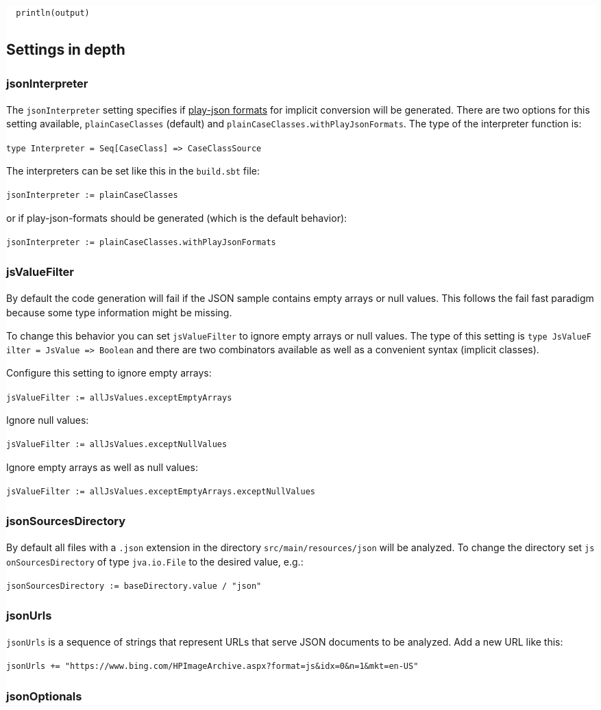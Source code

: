       println(output)

## Settings in depth

### jsonInterpreter

The `jsonInterpreter` setting specifies if [play-json formats](https://www.playframework.com/documentation/2.6.x/ScalaJsonCombinators#Format) for implicit conversion will be generated. There are two options for this setting available, `plainCaseClasses` (default) and `plainCaseClasses.withPlayJsonFormats`. The type of the interpreter function is:

    type Interpreter = Seq[CaseClass] => CaseClassSource

The interpreters can be set like this in the `build.sbt` file:

    jsonInterpreter := plainCaseClasses
    
or if play-json-formats should be generated (which is the default behavior):

    jsonInterpreter := plainCaseClasses.withPlayJsonFormats

### jsValueFilter

By default the code generation will fail if the JSON sample contains empty arrays or null values. This follows the fail fast paradigm because some type information might be missing.

To change this behavior you can set `jsValueFilter` to ignore empty arrays or null values. The type of this setting is `type JsValueFilter = JsValue => Boolean` and there are two combinators available as well as a convenient syntax (implicit classes).

Configure this setting to ignore empty arrays:

    jsValueFilter := allJsValues.exceptEmptyArrays

Ignore null values:

    jsValueFilter := allJsValues.exceptNullValues

Ignore empty arrays as well as null values:

    jsValueFilter := allJsValues.exceptEmptyArrays.exceptNullValues

### jsonSourcesDirectory

By default all files with a `.json` extension in the directory `src/main/resources/json` will be analyzed. To change the directory set `jsonSourcesDirectory` of type `jva.io.File` to the desired value, e.g.:

    jsonSourcesDirectory := baseDirectory.value / "json"

### jsonUrls

`jsonUrls` is a sequence of strings that represent URLs that serve JSON documents to be analyzed. Add a new URL like this:

    jsonUrls += "https://www.bing.com/HPImageArchive.aspx?format=js&idx=0&n=1&mkt=en-US"

### jsonOptionals
